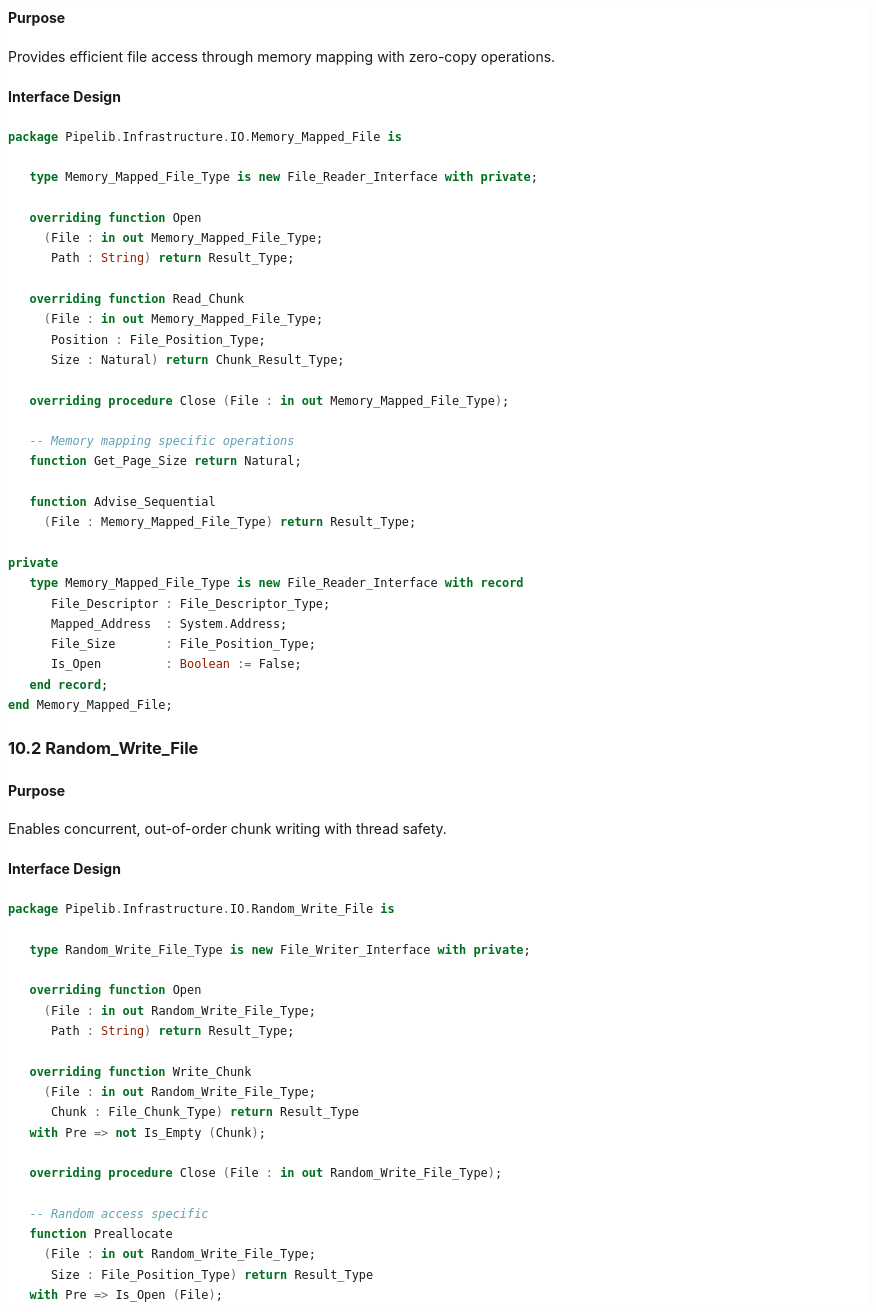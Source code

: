#### Purpose
Provides efficient file access through memory mapping with zero-copy operations.

#### Interface Design
```ada
package Pipelib.Infrastructure.IO.Memory_Mapped_File is

   type Memory_Mapped_File_Type is new File_Reader_Interface with private;

   overriding function Open
     (File : in out Memory_Mapped_File_Type;
      Path : String) return Result_Type;

   overriding function Read_Chunk
     (File : in out Memory_Mapped_File_Type;
      Position : File_Position_Type;
      Size : Natural) return Chunk_Result_Type;

   overriding procedure Close (File : in out Memory_Mapped_File_Type);

   -- Memory mapping specific operations
   function Get_Page_Size return Natural;

   function Advise_Sequential
     (File : Memory_Mapped_File_Type) return Result_Type;

private
   type Memory_Mapped_File_Type is new File_Reader_Interface with record
      File_Descriptor : File_Descriptor_Type;
      Mapped_Address  : System.Address;
      File_Size       : File_Position_Type;
      Is_Open         : Boolean := False;
   end record;
end Memory_Mapped_File;
```

### 10.2 Random_Write_File

#### Purpose
Enables concurrent, out-of-order chunk writing with thread safety.

#### Interface Design
```ada
package Pipelib.Infrastructure.IO.Random_Write_File is

   type Random_Write_File_Type is new File_Writer_Interface with private;

   overriding function Open
     (File : in out Random_Write_File_Type;
      Path : String) return Result_Type;

   overriding function Write_Chunk
     (File : in out Random_Write_File_Type;
      Chunk : File_Chunk_Type) return Result_Type
   with Pre => not Is_Empty (Chunk);

   overriding procedure Close (File : in out Random_Write_File_Type);

   -- Random access specific
   function Preallocate
     (File : in out Random_Write_File_Type;
      Size : File_Position_Type) return Result_Type
   with Pre => Is_Open (File);

```